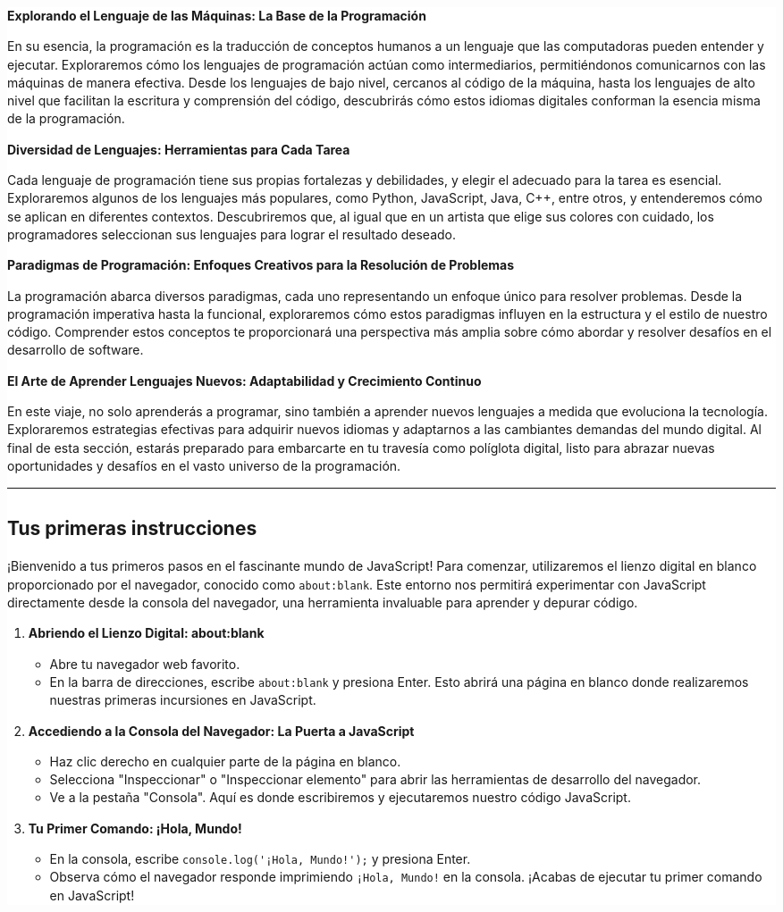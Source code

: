 **Explorando el Lenguaje de las Máquinas: La Base de la Programación**

En su esencia, la programación es la traducción de conceptos humanos a un lenguaje que las computadoras pueden entender y ejecutar. Exploraremos cómo los lenguajes de programación actúan como intermediarios, permitiéndonos comunicarnos con las máquinas de manera efectiva. Desde los lenguajes de bajo nivel, cercanos al código de la máquina, hasta los lenguajes de alto nivel que facilitan la escritura y comprensión del código, descubrirás cómo estos idiomas digitales conforman la esencia misma de la programación.

**Diversidad de Lenguajes: Herramientas para Cada Tarea**

Cada lenguaje de programación tiene sus propias fortalezas y debilidades, y elegir el adecuado para la tarea es esencial. Exploraremos algunos de los lenguajes más populares, como Python, JavaScript, Java, C++, entre otros, y entenderemos cómo se aplican en diferentes contextos. Descubriremos que, al igual que en un artista que elige sus colores con cuidado, los programadores seleccionan sus lenguajes para lograr el resultado deseado.

**Paradigmas de Programación: Enfoques Creativos para la Resolución de Problemas**

La programación abarca diversos paradigmas, cada uno representando un enfoque único para resolver problemas. Desde la programación imperativa hasta la funcional, exploraremos cómo estos paradigmas influyen en la estructura y el estilo de nuestro código. Comprender estos conceptos te proporcionará una perspectiva más amplia sobre cómo abordar y resolver desafíos en el desarrollo de software.

**El Arte de Aprender Lenguajes Nuevos: Adaptabilidad y Crecimiento Continuo**

En este viaje, no solo aprenderás a programar, sino también a aprender nuevos lenguajes a medida que evoluciona la tecnología. Exploraremos estrategias efectivas para adquirir nuevos idiomas y adaptarnos a las cambiantes demandas del mundo digital. Al final de esta sección, estarás preparado para embarcarte en tu travesía como políglota digital, listo para abrazar nuevas oportunidades y desafíos en el vasto universo de la programación.

---
## Tus primeras instrucciones

¡Bienvenido a tus primeros pasos en el fascinante mundo de JavaScript! Para comenzar, utilizaremos el lienzo digital en blanco proporcionado por el navegador, conocido como `about:blank`. Este entorno nos permitirá experimentar con JavaScript directamente desde la consola del navegador, una herramienta invaluable para aprender y depurar código.

1. **Abriendo el Lienzo Digital: about:blank**
   - Abre tu navegador web favorito.
   - En la barra de direcciones, escribe `about:blank` y presiona Enter. Esto abrirá una página en blanco donde realizaremos nuestras primeras incursiones en JavaScript.

2. **Accediendo a la Consola del Navegador: La Puerta a JavaScript**
   - Haz clic derecho en cualquier parte de la página en blanco.
   - Selecciona "Inspeccionar" o "Inspeccionar elemento" para abrir las herramientas de desarrollo del navegador.
   - Ve a la pestaña "Consola". Aquí es donde escribiremos y ejecutaremos nuestro código JavaScript.

3. **Tu Primer Comando: ¡Hola, Mundo!**
   - En la consola, escribe `console.log('¡Hola, Mundo!');` y presiona Enter.
   - Observa cómo el navegador responde imprimiendo `¡Hola, Mundo!` en la consola. ¡Acabas de ejecutar tu primer comando en JavaScript!
